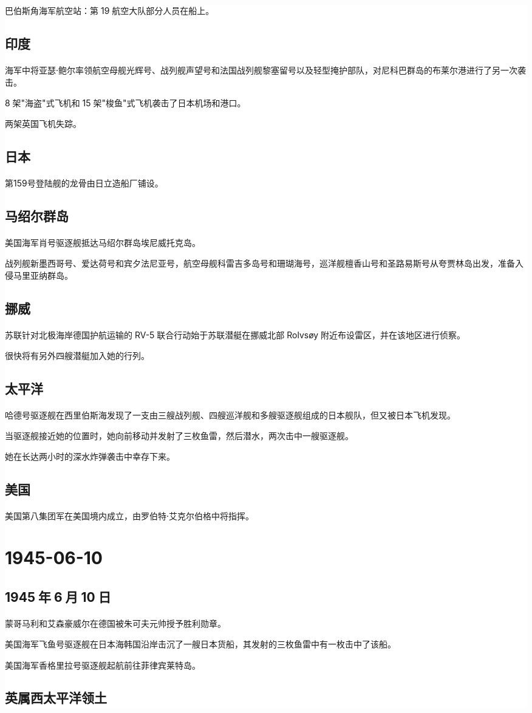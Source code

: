 巴伯斯角海军航空站：第 19 航空大队部分人员在船上。

## 印度

海军中将亚瑟·鲍尔率领航空母舰光辉号、战列舰声望号和法国战列舰黎塞留号以及轻型掩护部队，对尼科巴群岛的布莱尔港进行了另一次袭击。

8 架"海盗"式飞机和 15 架"梭鱼"式飞机袭击了日本机场和港口。

两架英国飞机失踪。

## 日本

第159号登陆舰的龙骨由日立造船厂铺设。

## 马绍尔群岛

美国海军肖号驱逐舰抵达马绍尔群岛埃尼威托克岛。

战列舰新墨西哥号、爱达荷号和宾夕法尼亚号，航空母舰科雷吉多岛号和珊瑚海号，巡洋舰檀香山号和圣路易斯号从夸贾林岛出发，准备入侵马里亚纳群岛。

## 挪威

苏联针对北极海岸德国护航运输的 RV-5 联合行动始于苏联潜艇在挪威北部
Rolvsøy 附近布设雷区，并在该地区进行侦察。

很快将有另外四艘潜艇加入她的行列。

## 太平洋

哈德号驱逐舰在西里伯斯海发现了一支由三艘战列舰、四艘巡洋舰和多艘驱逐舰组成的日本舰队，但又被日本飞机发现。

当驱逐舰接近她的位置时，她向前移动并发射了三枚鱼雷，然后潜水，两次击中一艘驱逐舰。

她在长达两小时的深水炸弹袭击中幸存下来。

## 美国

美国第八集团军在美国境内成立，由罗伯特·艾克尔伯格中将指挥。



# 1945-06-10

## 1945 年 6 月 10 日

蒙哥马利和艾森豪威尔在德国被朱可夫元帅授予胜利勋章。

美国海军飞鱼号驱逐舰在日本海韩国沿岸击沉了一艘日本货船，其发射的三枚鱼雷中有一枚击中了该船。

美国海军香格里拉号驱逐舰起航前往菲律宾莱特岛。

## 英属西太平洋领土
